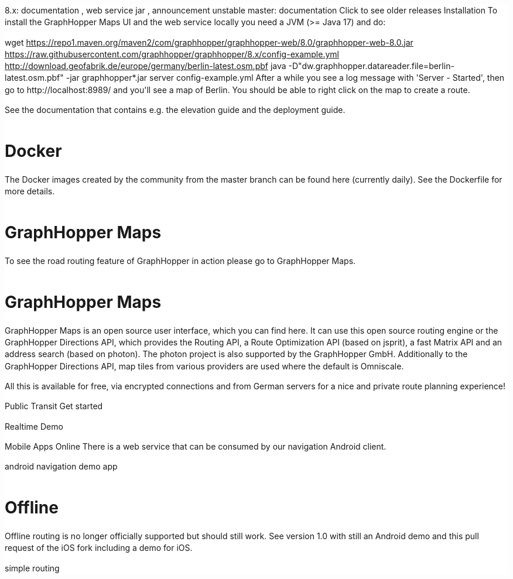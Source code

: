 8.x: documentation , web service jar , announcement
unstable master: documentation
Click to see older releases
Installation
To install the GraphHopper Maps UI and the web service locally you need a JVM (>= Java 17) and do:

wget https://repo1.maven.org/maven2/com/graphhopper/graphhopper-web/8.0/graphhopper-web-8.0.jar https://raw.githubusercontent.com/graphhopper/graphhopper/8.x/config-example.yml http://download.geofabrik.de/europe/germany/berlin-latest.osm.pbf
java -D"dw.graphhopper.datareader.file=berlin-latest.osm.pbf" -jar graphhopper*.jar server config-example.yml
After a while you see a log message with 'Server - Started', then go to http://localhost:8989/ and you'll see a map of Berlin. You should be able to right click on the map to create a route.

See the documentation that contains e.g. the elevation guide and the deployment guide.

# Docker
The Docker images created by the community from the master branch can be found here (currently daily). See the Dockerfile for more details.

# GraphHopper Maps
To see the road routing feature of GraphHopper in action please go to GraphHopper Maps.

# GraphHopper Maps

GraphHopper Maps is an open source user interface, which you can find here. It can use this open source routing engine or the GraphHopper Directions API, which provides the Routing API, a Route Optimization API (based on jsprit), a fast Matrix API and an address search (based on photon). The photon project is also supported by the GraphHopper GmbH. Additionally to the GraphHopper Directions API, map tiles from various providers are used where the default is Omniscale.

All this is available for free, via encrypted connections and from German servers for a nice and private route planning experience!

Public Transit
Get started

Realtime Demo

Mobile Apps
Online
There is a web service that can be consumed by our navigation Android client.

android navigation demo app

# Offline
Offline routing is no longer officially supported but should still work. See version 1.0 with still an Android demo and this pull request of the iOS fork including a demo for iOS.

simple routing
